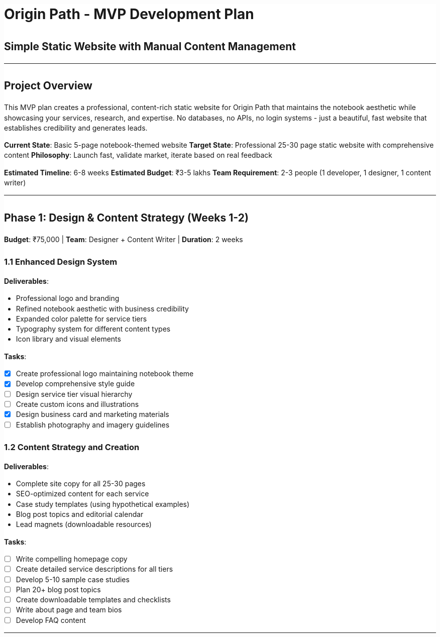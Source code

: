 # Origin Path - MVP Development Plan
## Simple Static Website with Manual Content Management

---

## Project Overview

This MVP plan creates a professional, content-rich static website for Origin Path that maintains the notebook aesthetic while showcasing your services, research, and expertise. No databases, no APIs, no login systems - just a beautiful, fast website that establishes credibility and generates leads.

**Current State**: Basic 5-page notebook-themed website
**Target State**: Professional 25-30 page static website with comprehensive content
**Philosophy**: Launch fast, validate market, iterate based on real feedback

**Estimated Timeline**: 6-8 weeks
**Estimated Budget**: ₹3-5 lakhs
**Team Requirement**: 2-3 people (1 developer, 1 designer, 1 content writer)

---

## Phase 1: Design & Content Strategy (Weeks 1-2)
**Budget**: ₹75,000 | **Team**: Designer + Content Writer | **Duration**: 2 weeks

### 1.1 Enhanced Design System
**Deliverables**:
- Professional logo and branding
- Refined notebook aesthetic with business credibility
- Expanded color palette for service tiers
- Typography system for different content types
- Icon library and visual elements

**Tasks**:
- [x] Create professional logo maintaining notebook theme
- [x] Develop comprehensive style guide
- [ ] Design service tier visual hierarchy
- [ ] Create custom icons and illustrations
- [x] Design business card and marketing materials
- [ ] Establish photography and imagery guidelines

### 1.2 Content Strategy and Creation
**Deliverables**:
- Complete site copy for all 25-30 pages
- SEO-optimized content for each service
- Case study templates (using hypothetical examples)
- Blog post topics and editorial calendar
- Lead magnets (downloadable resources)

**Tasks**:
- [ ] Write compelling homepage copy
- [ ] Create detailed service descriptions for all tiers
- [ ] Develop 5-10 sample case studies
- [ ] Plan 20+ blog post topics
- [ ] Create downloadable templates and checklists
- [ ] Write about page and team bios
- [ ] Develop FAQ content

---